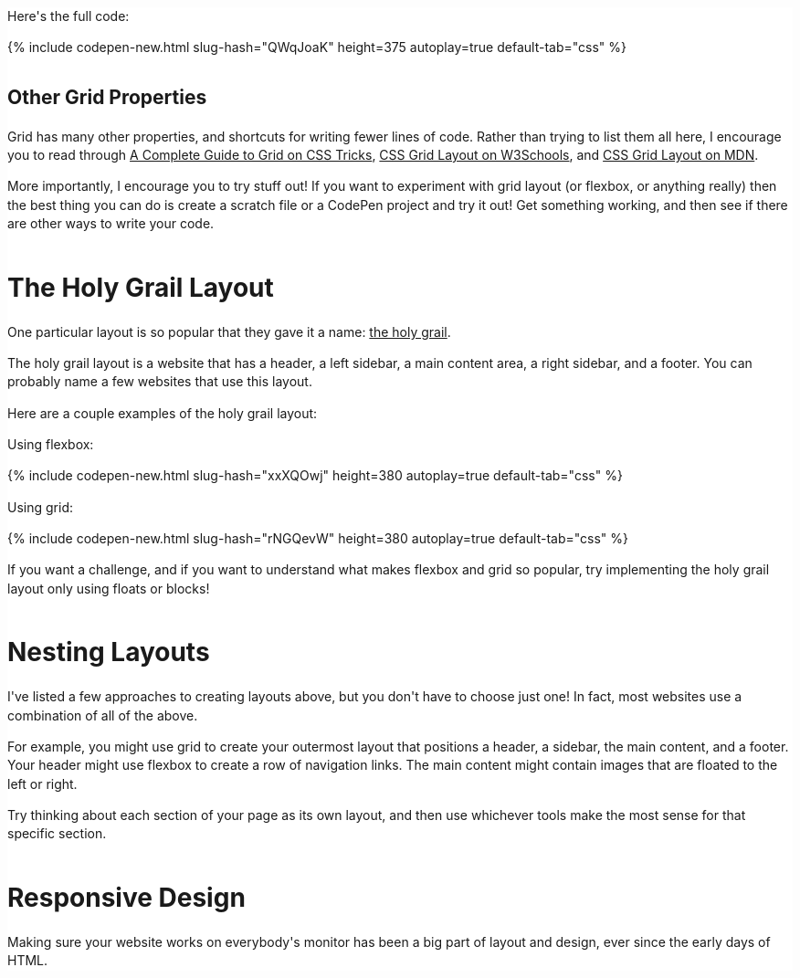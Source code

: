 Here's the full code:

{% include codepen-new.html slug-hash="QWqJoaK" height=375 autoplay=true default-tab="css" %}

## Other Grid Properties

Grid has many other properties, and shortcuts for writing fewer lines of code. Rather than trying to list them all here, I encourage you to read through [A Complete Guide to Grid on CSS Tricks](https://css-tricks.com/snippets/css/complete-guide-grid/), [CSS Grid Layout on W3Schools](https://www.w3schools.com/css/css_grid.asp), and [CSS Grid Layout on MDN](https://developer.mozilla.org/en-US/docs/Web/CSS/CSS_Grid_Layout).

More importantly, I encourage you to try stuff out! If you want to experiment with grid layout (or flexbox, or anything really) then the best thing you can do is create a scratch file or a CodePen project and try it out! Get something working, and then see if there are other ways to write your code.

# The Holy Grail Layout

One particular layout is so popular that they gave it a name: [the holy grail](https://en.wikipedia.org/wiki/Holy_grail_(web_design)).

The holy grail layout is a website that has a header, a left sidebar, a main content area, a right sidebar, and a footer. You can probably name a few websites that use this layout.

Here are a couple examples of the holy grail layout:

Using flexbox:

{% include codepen-new.html slug-hash="xxXQOwj" height=380 autoplay=true default-tab="css" %}

Using grid:

{% include codepen-new.html slug-hash="rNGQevW" height=380 autoplay=true default-tab="css" %}

If you want a challenge, and if you want to understand what makes flexbox and grid so popular, try implementing the holy grail layout only using floats or blocks!

# Nesting Layouts

I've listed a few approaches to creating layouts above, but you don't have to choose just one! In fact, most websites use a combination of all of the above.

For example, you might use grid to create your outermost layout that positions a header, a sidebar, the main content, and a footer. Your header might use flexbox to create a row of navigation links. The main content might contain images that are floated to the left or right.

Try thinking about each section of your page as its own layout, and then use whichever tools make the most sense for that specific section.

# Responsive Design

Making sure your website works on everybody's monitor has been a big part of layout and design, ever since the early days of HTML.
